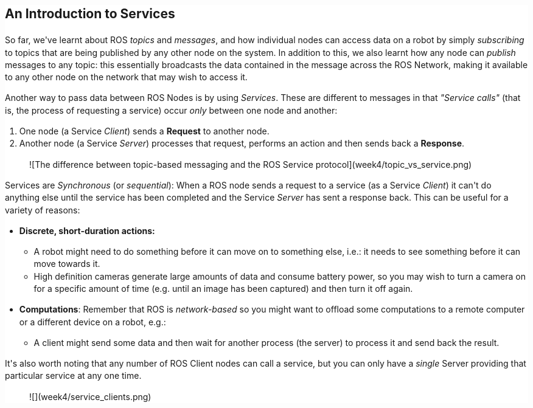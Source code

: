 ## An Introduction to Services

So far, we've learnt about ROS *topics* and *messages*, and how individual nodes can access data on a robot by simply *subscribing* to topics that are being published by any other node on the system.  In addition to this, we also learnt how any node can *publish* messages to any topic: this essentially broadcasts the data contained in the message across the ROS Network, making it available to any other node on the network that may wish to access it.

Another way to pass data between ROS Nodes is by using *Services*.  These are different to messages in that *"Service calls"* (that is, the process of requesting a service) occur *only* between one node and another:

1. One node (a Service *Client*) sends a **Request** to another node.
1. Another node (a Service *Server*) processes that request, performs an action and then sends back a **Response**.

<figure markdown>
  ![The difference between topic-based messaging and the ROS Service protocol](week4/topic_vs_service.png)
</figure>

Services are *Synchronous* (or *sequential*): When a ROS node sends a request to a service (as a Service *Client*) it can't do anything else until the service has been completed and the Service *Server* has sent a response back. This can be useful for a variety of reasons:

* **Discrete, short-duration actions:**

    * A robot might need to do something before it can move on to something else, i.e.: it needs to see something before it can move towards it.
    * High definition cameras generate large amounts of data and consume battery power, so you may wish to turn a camera on for a specific amount of time (e.g. until an image has been captured) and then turn it off again.

* **Computations**: Remember that ROS is *network-based* so you might want to offload some computations to a remote computer or a different device on a robot, e.g.:
    
    * A client might send some data and then wait for another process (the server) to process it and send back the result.

It's also worth noting that any number of ROS Client nodes can call a service, but you can only have a *single* Server providing that particular service at any one time.

<figure markdown>
  ![](week4/service_clients.png)